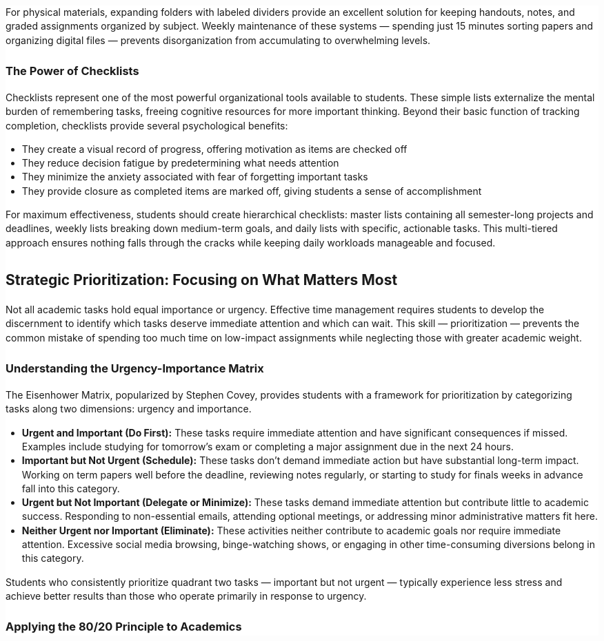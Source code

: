 For physical materials, expanding folders with labeled dividers provide an excellent solution for keeping handouts, notes, and graded assignments organized by subject. Weekly maintenance of these systems — spending just 15 minutes sorting papers and organizing digital files — prevents disorganization from accumulating to overwhelming levels.

### The Power of Checklists

Checklists represent one of the most powerful organizational tools available to students. These simple lists externalize the mental burden of remembering tasks, freeing cognitive resources for more important thinking. Beyond their basic function of tracking completion, checklists provide several psychological benefits:

* They create a visual record of progress, offering motivation as items are checked off
* They reduce decision fatigue by predetermining what needs attention
* They minimize the anxiety associated with fear of forgetting important tasks
* They provide closure as completed items are marked off, giving students a sense of accomplishment

For maximum effectiveness, students should create hierarchical checklists: master lists containing all semester-long projects and deadlines, weekly lists breaking down medium-term goals, and daily lists with specific, actionable tasks. This multi-tiered approach ensures nothing falls through the cracks while keeping daily workloads manageable and focused.

## Strategic Prioritization: Focusing on What Matters Most

Not all academic tasks hold equal importance or urgency. Effective time management requires students to develop the discernment to identify which tasks deserve immediate attention and which can wait. This skill — prioritization — prevents the common mistake of spending too much time on low-impact assignments while neglecting those with greater academic weight.

### Understanding the Urgency-Importance Matrix

The Eisenhower Matrix, popularized by Stephen Covey, provides students with a framework for prioritization by categorizing tasks along two dimensions: urgency and importance.

* **Urgent and Important (Do First):** These tasks require immediate attention and have significant consequences if missed. Examples include studying for tomorrow’s exam or completing a major assignment due in the next 24 hours.
* **Important but Not Urgent (Schedule):** These tasks don’t demand immediate action but have substantial long-term impact. Working on term papers well before the deadline, reviewing notes regularly, or starting to study for finals weeks in advance fall into this category.
* **Urgent but Not Important (Delegate or Minimize):** These tasks demand immediate attention but contribute little to academic success. Responding to non-essential emails, attending optional meetings, or addressing minor administrative matters fit here.
* **Neither Urgent nor Important (Eliminate):** These activities neither contribute to academic goals nor require immediate attention. Excessive social media browsing, binge-watching shows, or engaging in other time-consuming diversions belong in this category.

Students who consistently prioritize quadrant two tasks — important but not urgent — typically experience less stress and achieve better results than those who operate primarily in response to urgency.

### Applying the 80/20 Principle to Academics
